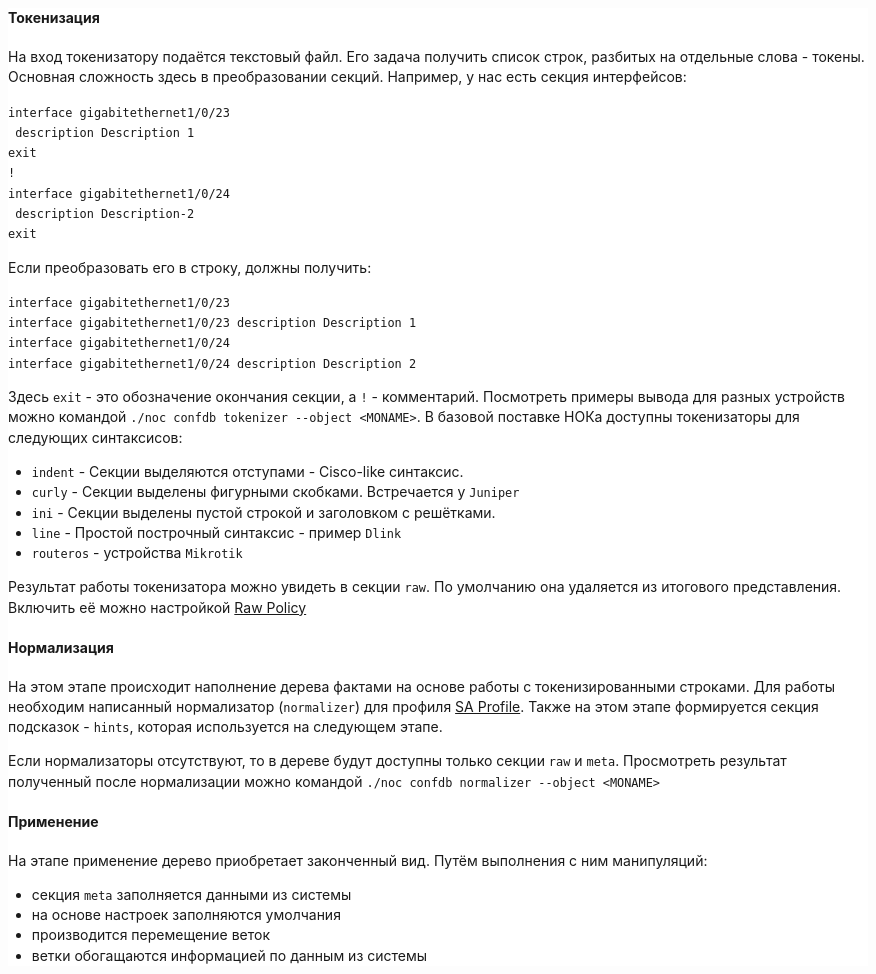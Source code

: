 #### Токенизация

На вход токенизатору подаётся текстовый файл. Его задача получить список строк, разбитых на отдельные слова - токены. Основная сложность здесь в преобразовании секций. Например, у нас есть секция интерфейсов:

```
interface gigabitethernet1/0/23
 description Description 1
exit
!
interface gigabitethernet1/0/24
 description Description-2
exit
```
Если преобразовать его в строку, должны получить:

```
interface gigabitethernet1/0/23
interface gigabitethernet1/0/23 description Description 1
interface gigabitethernet1/0/24
interface gigabitethernet1/0/24 description Description 2
```
Здесь `exit` - это обозначение окончания секции, а `!` - комментарий. Посмотреть примеры вывода для разных устройств можно командой `./noc confdb tokenizer --object <MONAME>`. В базовой поставке НОКа доступны токенизаторы для следующих синтаксисов:

* `indent` - Секции выделяются отступами - Cisco-like синтаксис.
* `curly` - Секции выделены фигурными скобками. Встречается у `Juniper`
* `ini` - Секции выделены пустой строкой и заголовком с решётками. 
* `line` - Простой построчный синтаксис - пример `Dlink`
* `routeros` - устройства `Mikrotik`

Результат работы токенизатора можно увидеть в секции `raw`. По умолчанию она удаляется из итогового представления. Включить её можно настройкой [Raw Policy](../../reference/concepts/managed-object-profile/index.md#Config(Конфигурация))


#### Нормализация

На этом этапе происходит наполнение дерева фактами на основе работы с токенизированными строками. Для работы необходим написанный нормализатор (`normalizer`) для профиля [SA Profile](../../reference/concepts/sa-profile/index.md). Также на этом этапе формируется секция подсказок - `hints`, которая используется на следующем этапе.

Если нормализаторы отсутствуют, то в дереве будут доступны только секции `raw` и `meta`. Просмотреть результат полученный после нормализации можно командой `./noc confdb normalizer --object <MONAME>`


#### Применение

На этапе применение дерево приобретает законченный вид. Путём выполнения с ним манипуляций:

* секция `meta` заполняется данными из системы
* на основе настроек заполняются умолчания
* производится перемещение веток
* ветки обогащаются информацией по данным из системы
